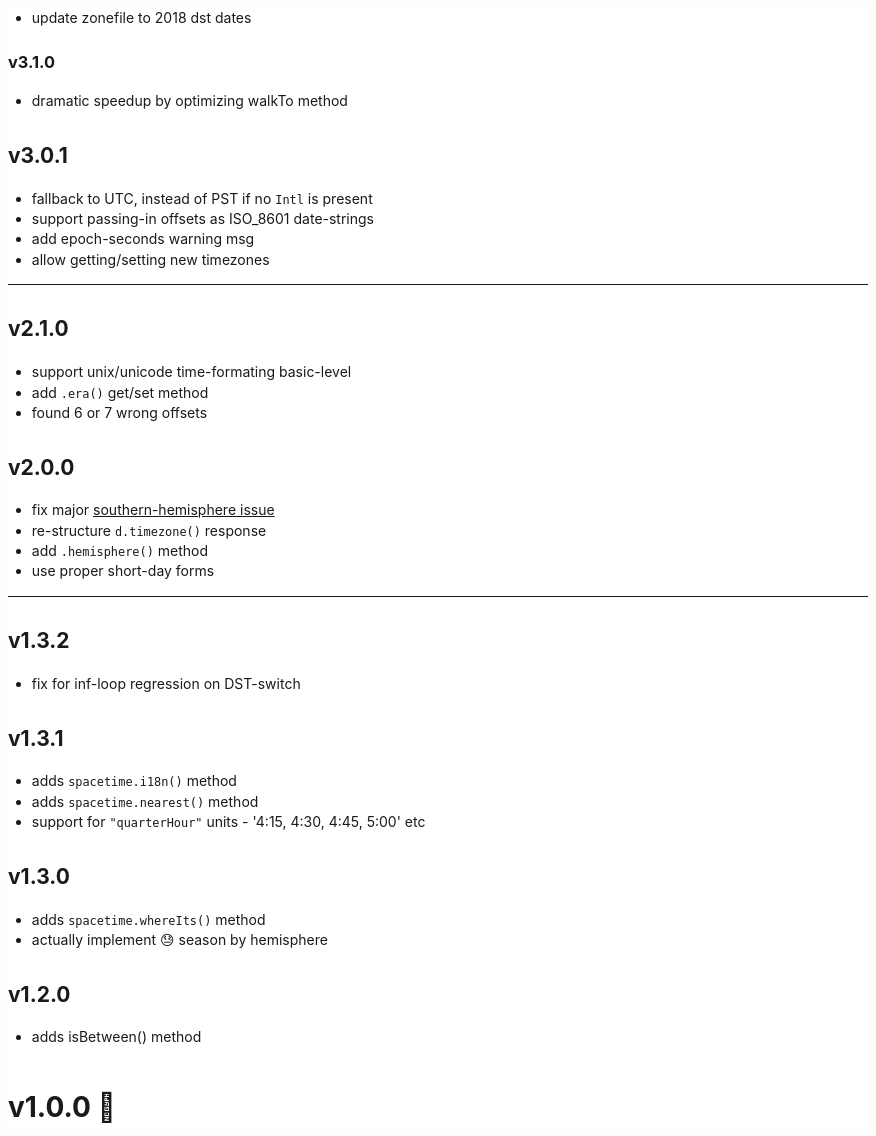 - update zonefile to 2018 dst dates

### v3.1.0

- dramatic speedup by optimizing walkTo method

## v3.0.1

- fallback to UTC, instead of PST if no `Intl` is present
- support passing-in offsets as ISO_8601 date-strings
- add epoch-seconds warning msg
- allow getting/setting new timezones

---

## v2.1.0

- support unix/unicode time-formating basic-level
- add `.era()` get/set method
- found 6 or 7 wrong offsets

## v2.0.0

- fix major [southern-hemisphere issue](https://github.com/spencermountain/spacetime/issues/27)
- re-structure `d.timezone()` response
- add `.hemisphere()` method
- use proper short-day forms

---

## v1.3.2

- fix for inf-loop regression on DST-switch

## v1.3.1

- adds `spacetime.i18n()` method
- adds `spacetime.nearest()` method
- support for `"quarterHour"` units - '4:15, 4:30, 4:45, 5:00' etc

## v1.3.0

- adds `spacetime.whereIts()` method
- actually implement 😓 season by hemisphere

## v1.2.0

- adds isBetween() method

# v1.0.0 :rocket:
